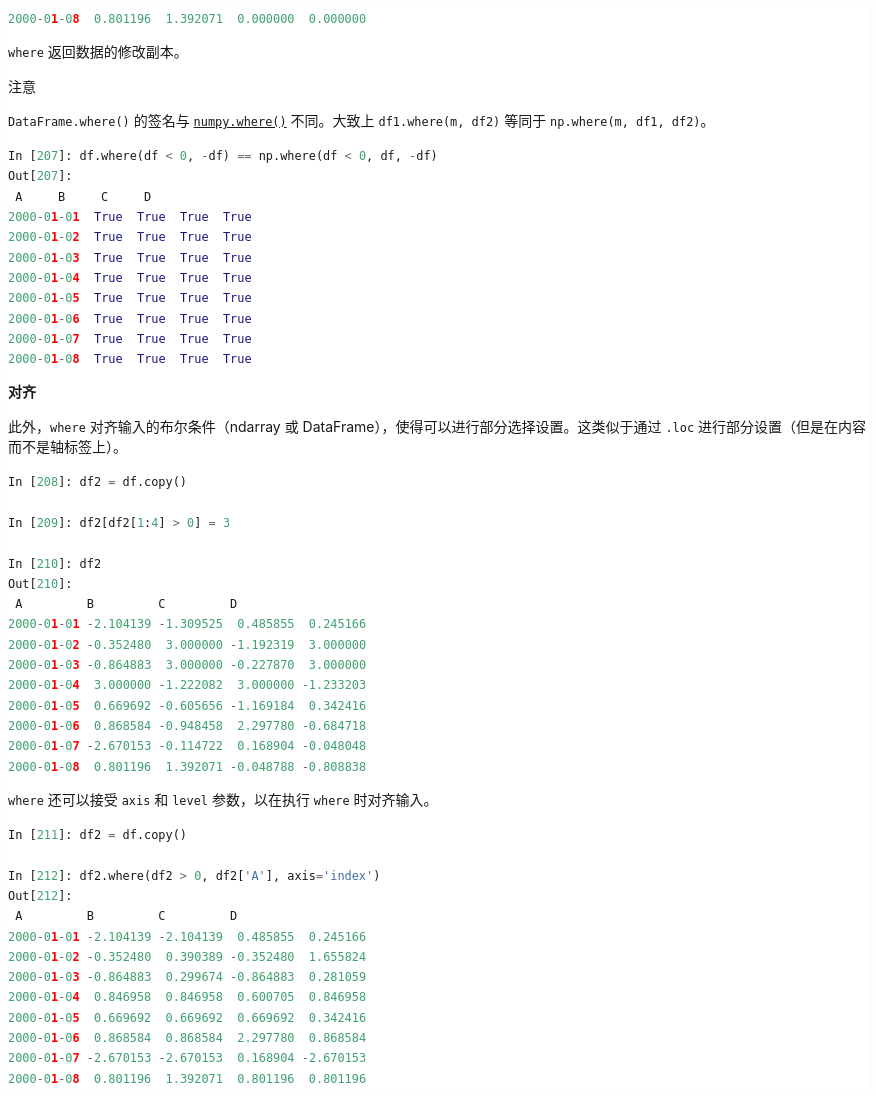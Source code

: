 ```py
2000-01-08  0.801196  1.392071  0.000000  0.000000 
```

`where` 返回数据的修改副本。

注意

`DataFrame.where()` 的签名与 [`numpy.where()`](https://numpy.org/doc/stable/reference/generated/numpy.where.html#numpy.where "(在 NumPy v1.26 中)") 不同。大致上 `df1.where(m, df2)` 等同于 `np.where(m, df1, df2)`。

```py
In [207]: df.where(df < 0, -df) == np.where(df < 0, df, -df)
Out[207]: 
 A     B     C     D
2000-01-01  True  True  True  True
2000-01-02  True  True  True  True
2000-01-03  True  True  True  True
2000-01-04  True  True  True  True
2000-01-05  True  True  True  True
2000-01-06  True  True  True  True
2000-01-07  True  True  True  True
2000-01-08  True  True  True  True 
```

**对齐**

此外，`where` 对齐输入的布尔条件（ndarray 或 DataFrame），使得可以进行部分选择设置。这类似于通过 `.loc` 进行部分设置（但是在内容而不是轴标签上）。

```py
In [208]: df2 = df.copy()

In [209]: df2[df2[1:4] > 0] = 3

In [210]: df2
Out[210]: 
 A         B         C         D
2000-01-01 -2.104139 -1.309525  0.485855  0.245166
2000-01-02 -0.352480  3.000000 -1.192319  3.000000
2000-01-03 -0.864883  3.000000 -0.227870  3.000000
2000-01-04  3.000000 -1.222082  3.000000 -1.233203
2000-01-05  0.669692 -0.605656 -1.169184  0.342416
2000-01-06  0.868584 -0.948458  2.297780 -0.684718
2000-01-07 -2.670153 -0.114722  0.168904 -0.048048
2000-01-08  0.801196  1.392071 -0.048788 -0.808838 
```

`where` 还可以接受 `axis` 和 `level` 参数，以在执行 `where` 时对齐输入。

```py
In [211]: df2 = df.copy()

In [212]: df2.where(df2 > 0, df2['A'], axis='index')
Out[212]: 
 A         B         C         D
2000-01-01 -2.104139 -2.104139  0.485855  0.245166
2000-01-02 -0.352480  0.390389 -0.352480  1.655824
2000-01-03 -0.864883  0.299674 -0.864883  0.281059
2000-01-04  0.846958  0.846958  0.600705  0.846958
2000-01-05  0.669692  0.669692  0.669692  0.342416
2000-01-06  0.868584  0.868584  2.297780  0.868584
2000-01-07 -2.670153 -2.670153  0.168904 -2.670153
2000-01-08  0.801196  1.392071  0.801196  0.801196 
```
